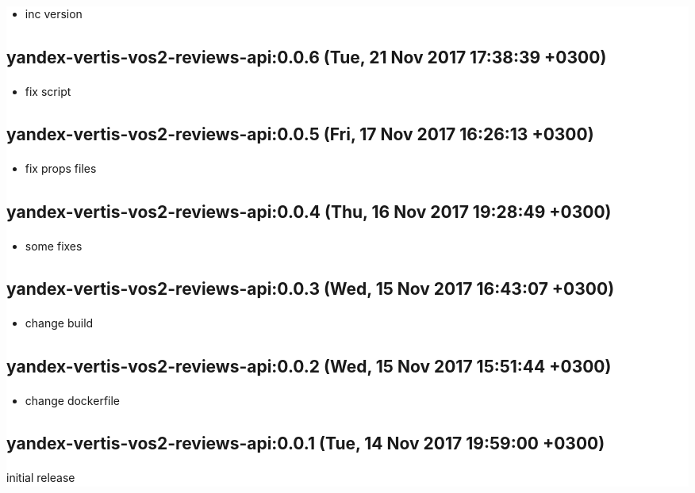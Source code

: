   * inc version

## yandex-vertis-vos2-reviews-api:0.0.6 (Tue, 21 Nov 2017 17:38:39 +0300)

  * fix script

## yandex-vertis-vos2-reviews-api:0.0.5 (Fri, 17 Nov 2017 16:26:13 +0300)

  * fix props files

## yandex-vertis-vos2-reviews-api:0.0.4 (Thu, 16 Nov 2017 19:28:49 +0300)

  * some fixes

## yandex-vertis-vos2-reviews-api:0.0.3 (Wed, 15 Nov 2017 16:43:07 +0300)

  * change build

## yandex-vertis-vos2-reviews-api:0.0.2 (Wed, 15 Nov 2017 15:51:44 +0300)

  * change dockerfile

## yandex-vertis-vos2-reviews-api:0.0.1 (Tue, 14 Nov 2017 19:59:00 +0300)

initial release
